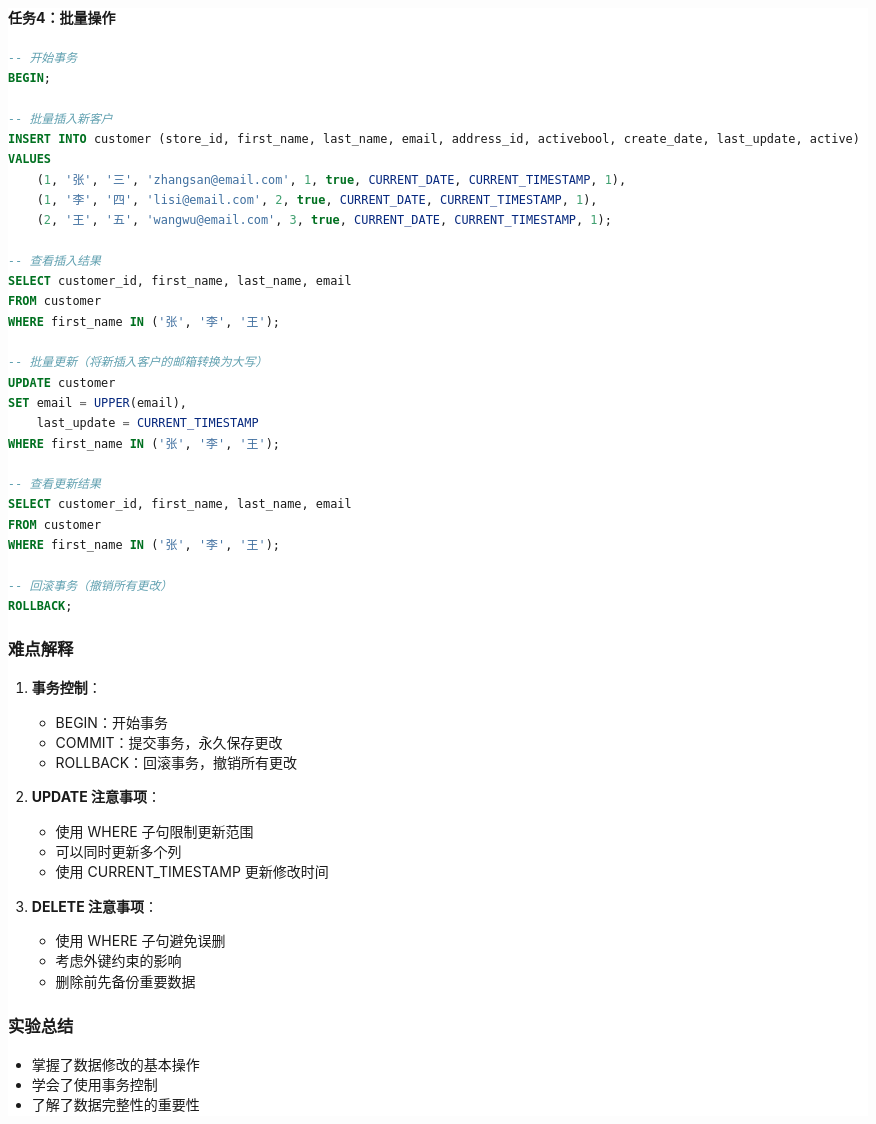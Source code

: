#### 任务4：批量操作
```sql
-- 开始事务
BEGIN;

-- 批量插入新客户
INSERT INTO customer (store_id, first_name, last_name, email, address_id, activebool, create_date, last_update, active)
VALUES 
    (1, '张', '三', 'zhangsan@email.com', 1, true, CURRENT_DATE, CURRENT_TIMESTAMP, 1),
    (1, '李', '四', 'lisi@email.com', 2, true, CURRENT_DATE, CURRENT_TIMESTAMP, 1),
    (2, '王', '五', 'wangwu@email.com', 3, true, CURRENT_DATE, CURRENT_TIMESTAMP, 1);

-- 查看插入结果
SELECT customer_id, first_name, last_name, email
FROM customer
WHERE first_name IN ('张', '李', '王');

-- 批量更新（将新插入客户的邮箱转换为大写）
UPDATE customer
SET email = UPPER(email),
    last_update = CURRENT_TIMESTAMP
WHERE first_name IN ('张', '李', '王');

-- 查看更新结果
SELECT customer_id, first_name, last_name, email
FROM customer
WHERE first_name IN ('张', '李', '王');

-- 回滚事务（撤销所有更改）
ROLLBACK;
```

### 难点解释
1. **事务控制**：
   - BEGIN：开始事务
   - COMMIT：提交事务，永久保存更改
   - ROLLBACK：回滚事务，撤销所有更改

2. **UPDATE 注意事项**：
   - 使用 WHERE 子句限制更新范围
   - 可以同时更新多个列
   - 使用 CURRENT_TIMESTAMP 更新修改时间

3. **DELETE 注意事项**：
   - 使用 WHERE 子句避免误删
   - 考虑外键约束的影响
   - 删除前先备份重要数据

### 实验总结
- 掌握了数据修改的基本操作
- 学会了使用事务控制
- 了解了数据完整性的重要性
